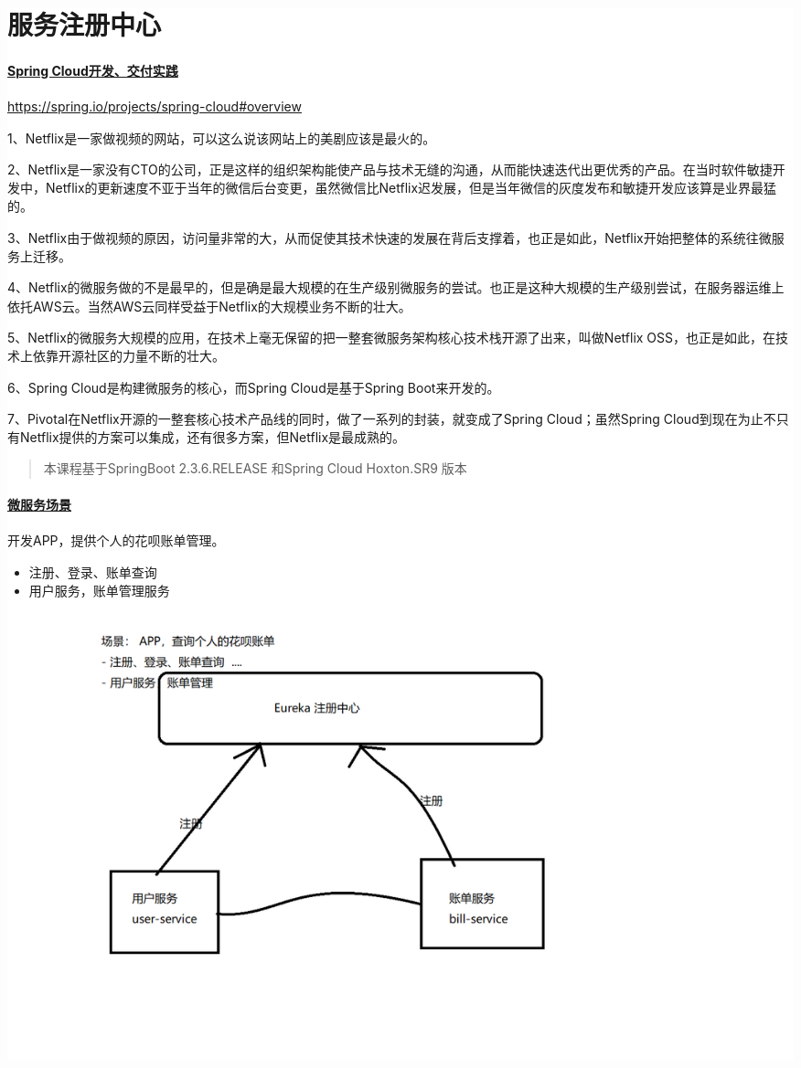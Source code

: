 

# 服务注册中心

#### [Spring Cloud开发、交付实践](http://49.7.203.222:2023/#/spring-cloud/register-center?id=spring-cloud开发、交付实践)

https://spring.io/projects/spring-cloud#overview

1、Netflix是一家做视频的网站，可以这么说该网站上的美剧应该是最火的。

2、Netflix是一家没有CTO的公司，正是这样的组织架构能使产品与技术无缝的沟通，从而能快速迭代出更优秀的产品。在当时软件敏捷开发中，Netflix的更新速度不亚于当年的微信后台变更，虽然微信比Netflix迟发展，但是当年微信的灰度发布和敏捷开发应该算是业界最猛的。

3、Netflix由于做视频的原因，访问量非常的大，从而促使其技术快速的发展在背后支撑着，也正是如此，Netflix开始把整体的系统往微服务上迁移。

4、Netflix的微服务做的不是最早的，但是确是最大规模的在生产级别微服务的尝试。也正是这种大规模的生产级别尝试，在服务器运维上依托AWS云。当然AWS云同样受益于Netflix的大规模业务不断的壮大。

5、Netflix的微服务大规模的应用，在技术上毫无保留的把一整套微服务架构核心技术栈开源了出来，叫做Netflix OSS，也正是如此，在技术上依靠开源社区的力量不断的壮大。

6、Spring Cloud是构建微服务的核心，而Spring Cloud是基于Spring Boot来开发的。

7、Pivotal在Netflix开源的一整套核心技术产品线的同时，做了一系列的封装，就变成了Spring Cloud；虽然Spring Cloud到现在为止不只有Netflix提供的方案可以集成，还有很多方案，但Netflix是最成熟的。

> 本课程基于SpringBoot 2.3.6.RELEASE 和Spring Cloud Hoxton.SR9 版本

#### [微服务场景](http://49.7.203.222:2023/#/spring-cloud/register-center?id=微服务场景)

开发APP，提供个人的花呗账单管理。

- 注册、登录、账单查询
- 用户服务，账单管理服务

![img](9SpringCloud微服务项目交付.assets/demo-project.png)
